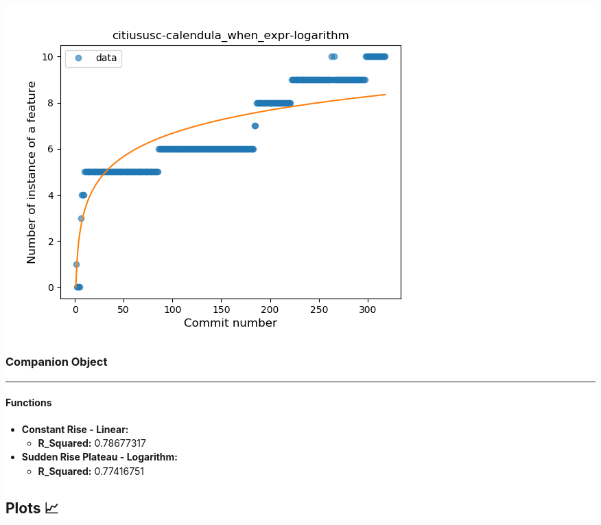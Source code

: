 ![citiususc-calendula T6](../plots/citiususc-calendula_when_expr_T6.png)
### <a name="companion_object">Companion Object</a>
----
#### Functions
* **Constant Rise - Linear:** ![equation](http://latex.codecogs.com/svg.latex?0.043083x%20&plus;%206.74853)
    * **R_Squared:** 0.78677317
* **Sudden Rise Plateau - Logarithm:** ![equation](http://latex.codecogs.com/svg.latex?3.95679%5Clog_%7B3.737083%7D%28x%29%20&plus;%200.0)
    * **R_Squared:** 0.77416751

**Plots** :chart_with_upwards_trend:
-----
